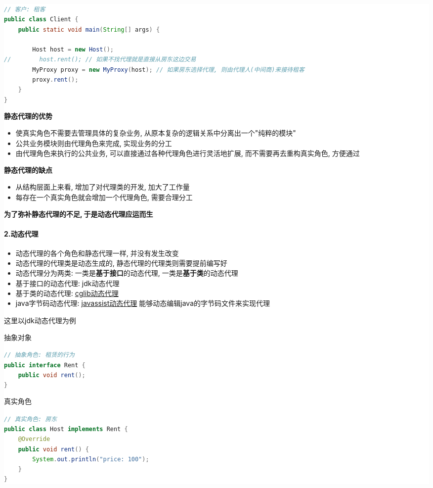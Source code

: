 
```java
// 客户: 租客
public class Client {
    public static void main(String[] args) {

        Host host = new Host();
//        host.rent(); // 如果不找代理就是直接从房东这边交易
        MyProxy proxy = new MyProxy(host); // 如果房东选择代理, 则由代理人(中间商)来接待租客
        proxy.rent();
    }
}
```

**静态代理的优势**

- 使真实角色不需要去管理具体的复杂业务, 从原本复杂的逻辑关系中分离出一个"纯粹的模块"
- 公共业务模块则由代理角色来完成, 实现业务的分工
- 由代理角色来执行的公共业务, 可以直接通过各种代理角色进行灵活地扩展, 而不需要再去重构真实角色, 方便通过

**静态代理的缺点**

- 从结构层面上来看, 增加了对代理类的开发, 加大了工作量
- 每存在一个真实角色就会增加一个代理角色, 需要合理分工

**为了弥补静态代理的不足, 于是动态代理应运而生**

#### 2.动态代理

- 动态代理的各个角色和静态代理一样, 并没有发生改变
- 动态代理的代理类是动态生成的, 静态代理的代理类则需要提前编写好
- 动态代理分为两类: 一类是**基于接口**的动态代理, 一类是**基于类**的动态代理
- 基于接口的动态代理: jdk动态代理
- 基于类的动态代理: [cglib动态代理](https://github.com/cglib/cglib) 
- java字节码动态代理: [javassist动态代理](https://github.com/jboss-javassist/javassist) 能够动态编辑java的字节码文件来实现代理

这里以jdk动态代理为例

抽象对象

```java
// 抽象角色: 租赁的行为
public interface Rent {
    public void rent();
}
```

真实角色

```java
// 真实角色: 房东
public class Host implements Rent {
    @Override
    public void rent() {
        System.out.println("price: 100");
    }
}
```
